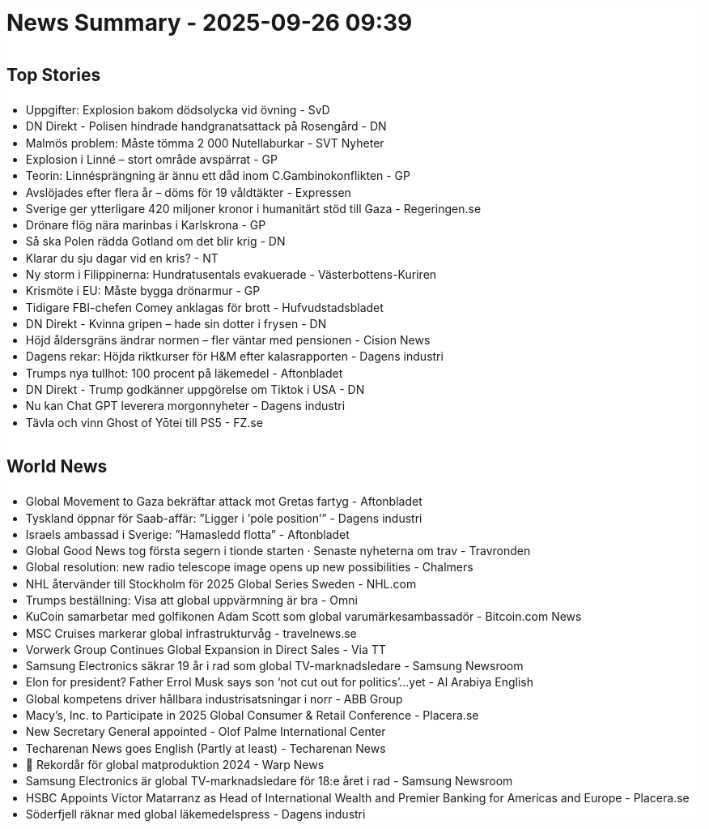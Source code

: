 # News Summary - 2025-09-26 09:39

## Top Stories

- Uppgifter: Explosion bakom dödsolycka vid övning - SvD
- DN Direkt - Polisen hindrade handgranatsattack på Rosengård - DN
- Malmös problem: Måste tömma 2 000 Nutellaburkar - SVT Nyheter
- Explosion i Linné – stort område avspärrat - GP
- Teorin: Linnésprängning är ännu ett dåd inom C.Gambinokonflikten - GP
- Avslöjades efter flera år – döms för 19 våldtäkter - Expressen
- Sverige ger ytterligare 420 miljoner kronor i humanitärt stöd till Gaza - Regeringen.se
- Drönare flög nära marinbas i Karlskrona - GP
- Så ska Polen rädda Gotland om det blir krig - DN
- Klarar du sju dagar vid en kris? - NT
- Ny storm i Filippinerna: Hundratusentals evakuerade - Västerbottens-Kuriren
- Krismöte i EU: Måste bygga drönarmur - GP
- Tidigare FBI-chefen Comey anklagas för brott - Hufvudstadsbladet
- DN Direkt - Kvinna gripen – hade sin dotter i frysen - DN
- Höjd åldersgräns ändrar normen – fler väntar med pensionen - Cision News
- Dagens rekar: Höjda riktkurser för H&M efter kalasrapporten - Dagens industri
- Trumps nya tullhot: 100 procent på läkemedel - Aftonbladet
- DN Direkt - Trump godkänner uppgörelse om Tiktok i USA - DN
- Nu kan Chat GPT leverera morgonnyheter - Dagens industri
- Tävla och vinn Ghost of Yōtei till PS5 - FZ.se

## World News

- Global Movement to Gaza bekräftar attack mot Gretas fartyg - Aftonbladet
- Tyskland öppnar för Saab-affär: ”Ligger i ’pole position’” - Dagens industri
- Israels ambassad i Sverige: ”Hamasledd flotta” - Aftonbladet
- Global Good News tog första segern i tionde starten · Senaste nyheterna om trav - Travronden
- Global resolution: new radio telescope image opens up new possibilities - Chalmers
- NHL återvänder till Stockholm för 2025 Global Series Sweden - NHL.com
- Trumps beställning: Visa att global uppvärmning är bra - Omni
- KuCoin samarbetar med golfikonen Adam Scott som global varumärkesambassadör - Bitcoin.com News
- MSC Cruises markerar global infrastrukturvåg - travelnews.se
- Vorwerk Group Continues Global Expansion in Direct Sales - Via TT
- Samsung Electronics säkrar 19 år i rad som global TV-marknadsledare - Samsung Newsroom
- Elon for president? Father Errol Musk says son ‘not cut out for politics’…yet - Al Arabiya English
- Global kompetens driver hållbara industrisatsningar i norr - ABB Group
- Macy’s, Inc. to Participate in 2025 Global Consumer & Retail Conference - Placera.se
- New Secretary General appointed - Olof Palme International Center
- Techarenan News goes English (Partly at least) - Techarenan News
- 🌾 Rekordår för global matproduktion 2024 - Warp News
- Samsung Electronics är global TV-marknadsledare för 18:e året i rad - Samsung Newsroom
- HSBC Appoints Victor Matarranz as Head of International Wealth and Premier Banking for Americas and Europe - Placera.se
- Söderfjell räknar med global läkemedelspress - Dagens industri
